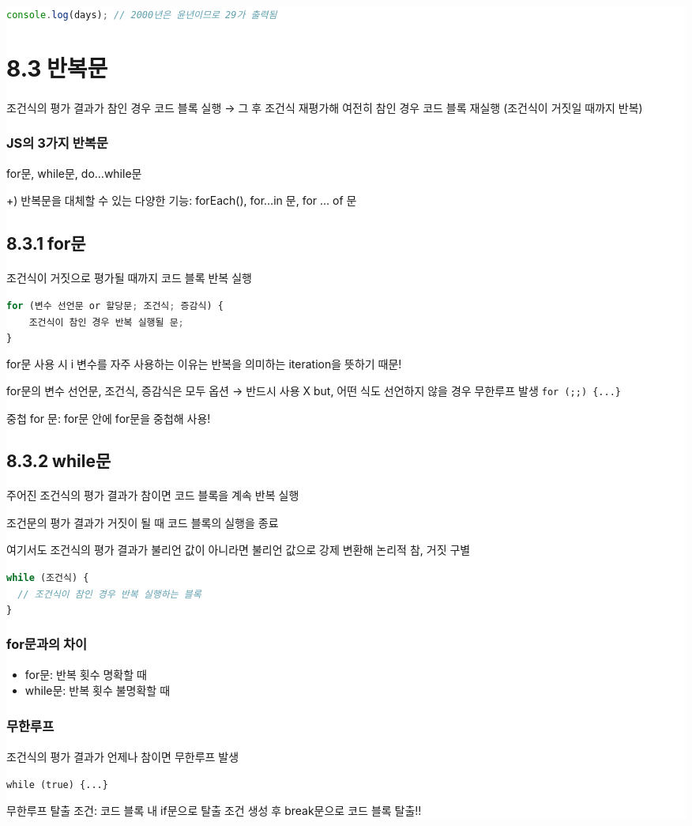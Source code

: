 ```jsx
console.log(days); // 2000년은 윤년이므로 29가 출력됨
```

# 8.3 반복문

조건식의 평가 결과가 참인 경우 코드 블록 실행 → 그 후 조건식 재평가해 여전히 참인 경우 코드 블록 재실행 (조건식이 거짓일 때까지 반복)

### JS의 3가지 반복문

for문, while문, do…while문

+) 반복문을 대체할 수 있는 다양한 기능: forEach(), for…in 문, for … of 문

## 8.3.1 for문

조건식이 거짓으로 평가될 때까지 코드 블록 반복 실행

```jsx
for (변수 선언문 or 할당문; 조건식; 증감식) {
	조건식이 참인 경우 반복 실행될 문;
}
```

for문 사용 시 i 변수를 자주 사용하는 이유는 반복을 의미하는 iteration을 뜻하기 때문!

for문의 변수 선언문, 조건식, 증감식은 모두 옵션 → 반드시 사용 X but, 어떤 식도 선언하지 않을 경우 무한루프 발생 `for (;;) {...}`

중첩 for 문: for문 안에 for문을 중첩해 사용!

## 8.3.2 while문

주어진 조건식의 평가 결과가 참이면 코드 블록을 계속 반복 실행

조건문의 평가 결과가 거짓이 될 때 코드 블록의 실행을 종료

여기서도 조건식의 평가 결과가 불리언 값이 아니라면 불리언 값으로 강제 변환해 논리적 참, 거짓 구별

```jsx
while (조건식) {
  // 조건식이 참인 경우 반복 실행하는 블록
}
```

### for문과의 차이

- for문: 반복 횟수 명확할 때
- while문: 반복 횟수 불명확할 때

### 무한루프

조건식의 평가 결과가 언제나 참이면 무한루프 발생

`while (true) {...}`

무한루프 탈출 조건: 코드 블록 내 if문으로 탈출 조건 생성 후 break문으로 코드 블록 탈출!!
